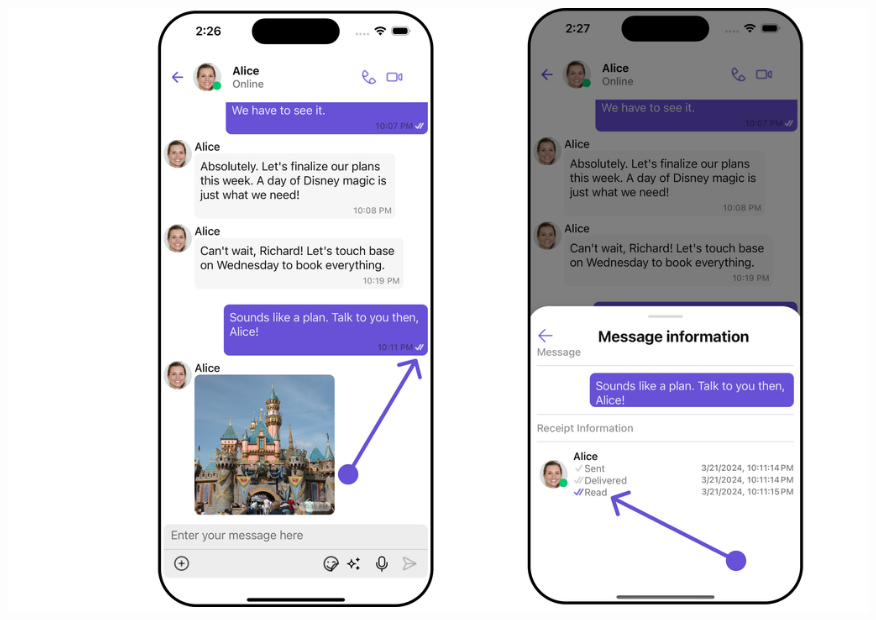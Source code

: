 <Tabs>
<TabItem value="iOS" label="iOS">

![](../../assets/iOS/read_receipts_cometchat_screens.png)

</TabItem>
<TabItem value="android" label="Android">
